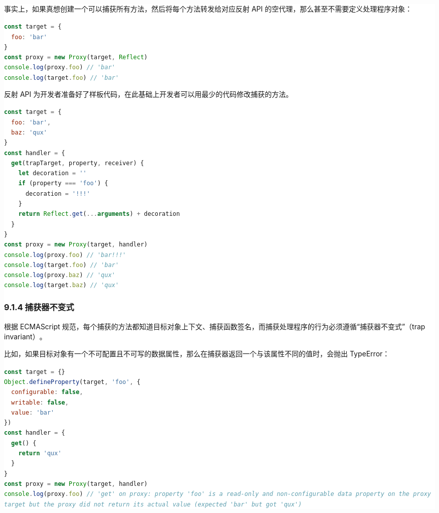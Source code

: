 事实上，如果真想创建一个可以捕获所有方法，然后将每个方法转发给对应反射 API 的空代理，那么甚至不需要定义处理程序对象：

```javascript
const target = {
  foo: 'bar'
}
const proxy = new Proxy(target, Reflect)
console.log(proxy.foo) // 'bar'
console.log(target.foo) // 'bar'
```

反射 API 为开发者准备好了样板代码，在此基础上开发者可以用最少的代码修改捕获的方法。

```javascript
const target = {
  foo: 'bar',
  baz: 'qux'
}
const handler = {
  get(trapTarget, property, receiver) {
    let decoration = ''
    if (property === 'foo') {
      decoration = '!!!'
    }
    return Reflect.get(...arguments) + decoration
  }
}
const proxy = new Proxy(target, handler)
console.log(proxy.foo) // 'bar!!!'
console.log(target.foo) // 'bar'
console.log(proxy.baz) // 'qux'
console.log(target.baz) // 'qux'
```

### 9.1.4 捕获器不变式

根据 ECMAScript 规范，每个捕获的方法都知道目标对象上下文、捕获函数签名，而捕获处理程序的行为必须遵循“捕获器不变式”​（trap invariant）​。

比如，如果目标对象有一个不可配置且不可写的数据属性，那么在捕获器返回一个与该属性不同的值时，会抛出 TypeError：

```javascript
const target = {}
Object.defineProperty(target, 'foo', {
  configurable: false,
  writable: false,
  value: 'bar'
})
const handler = {
  get() {
    return 'qux'
  }
}
const proxy = new Proxy(target, handler)
console.log(proxy.foo) // 'get' on proxy: property 'foo' is a read-only and non-configurable data property on the proxy target but the proxy did not return its actual value (expected 'bar' but got 'qux')
```
